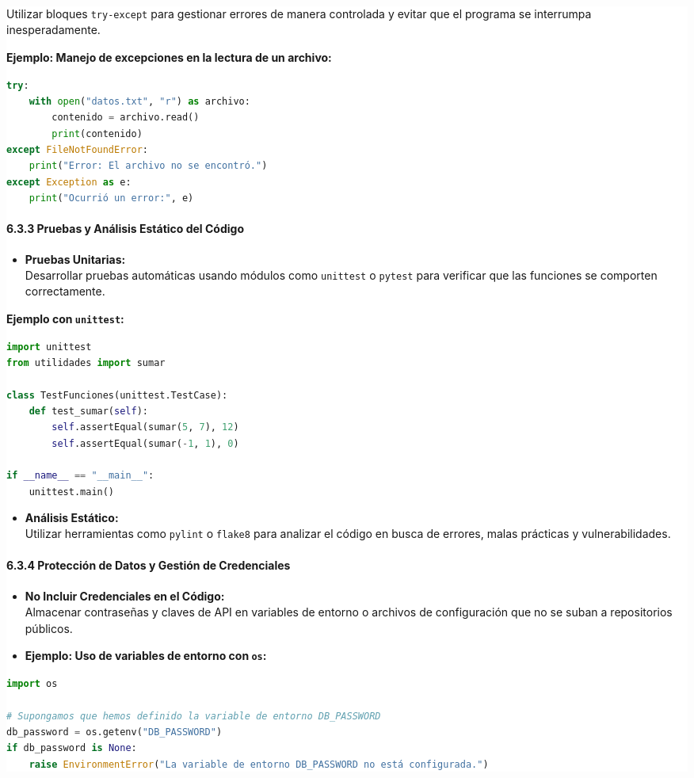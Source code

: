 Utilizar bloques `try-except` para gestionar errores de manera controlada y evitar que el programa se interrumpa inesperadamente.

**Ejemplo: Manejo de excepciones en la lectura de un archivo:**

```python
try:
    with open("datos.txt", "r") as archivo:
        contenido = archivo.read()
        print(contenido)
except FileNotFoundError:
    print("Error: El archivo no se encontró.")
except Exception as e:
    print("Ocurrió un error:", e)
```

#### 6.3.3 Pruebas y Análisis Estático del Código

- **Pruebas Unitarias:**  
  Desarrollar pruebas automáticas usando módulos como `unittest` o `pytest` para verificar que las funciones se comporten correctamente.

**Ejemplo con `unittest`:**

```python
import unittest
from utilidades import sumar

class TestFunciones(unittest.TestCase):
    def test_sumar(self):
        self.assertEqual(sumar(5, 7), 12)
        self.assertEqual(sumar(-1, 1), 0)

if __name__ == "__main__":
    unittest.main()
```

- **Análisis Estático:**  
  Utilizar herramientas como `pylint` o `flake8` para analizar el código en busca de errores, malas prácticas y vulnerabilidades.

#### 6.3.4 Protección de Datos y Gestión de Credenciales

- **No Incluir Credenciales en el Código:**  
  Almacenar contraseñas y claves de API en variables de entorno o archivos de configuración que no se suban a repositorios públicos.
  
- **Ejemplo: Uso de variables de entorno con `os`:**

```python
import os

# Supongamos que hemos definido la variable de entorno DB_PASSWORD
db_password = os.getenv("DB_PASSWORD")
if db_password is None:
    raise EnvironmentError("La variable de entorno DB_PASSWORD no está configurada.")
```
